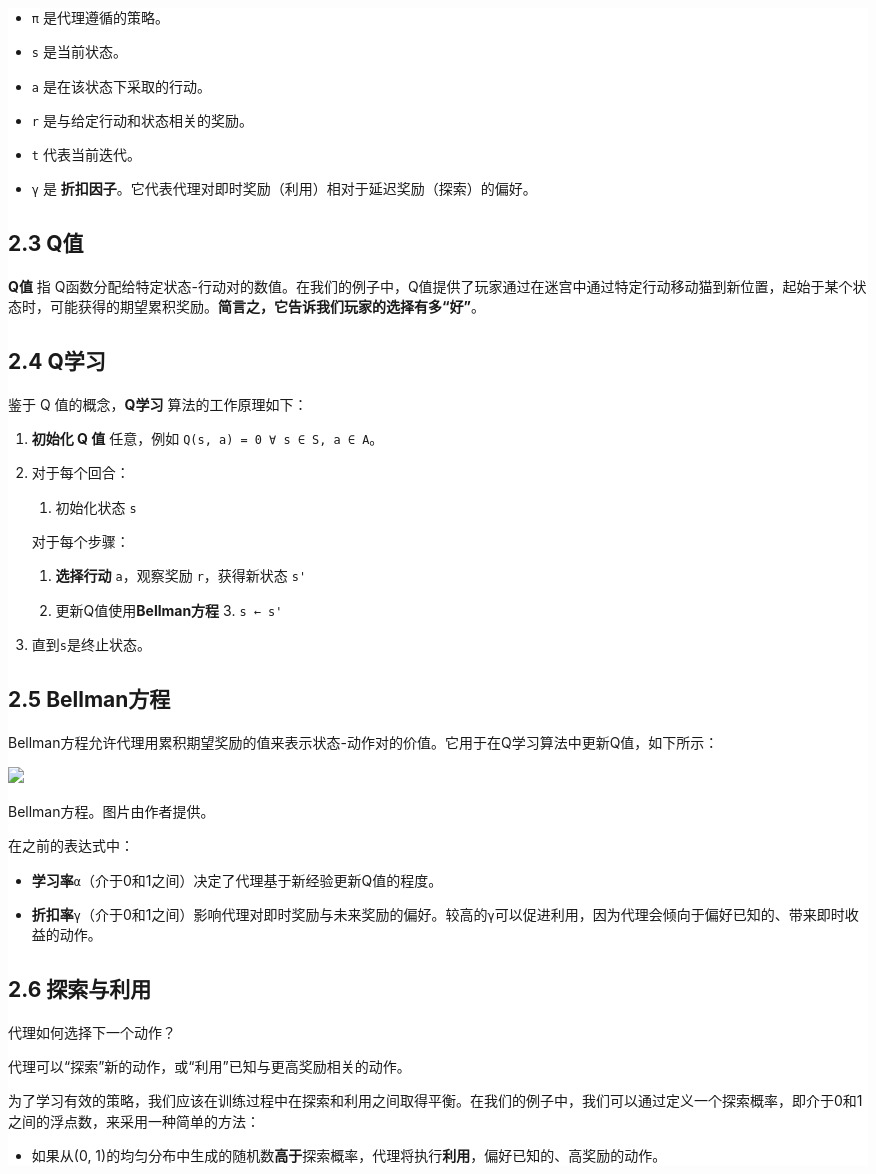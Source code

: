 +   `π` 是代理遵循的策略。

+   `s` 是当前状态。

+   `a` 是在该状态下采取的行动。

+   `r` 是与给定行动和状态相关的奖励。

+   `t` 代表当前迭代。

+   `γ` 是 **折扣因子**。它代表代理对即时奖励（利用）相对于延迟奖励（探索）的偏好。

## 2.3 Q值

**Q值** 指 Q函数分配给特定状态-行动对的数值。在我们的例子中，Q值提供了玩家通过在迷宫中通过特定行动移动猫到新位置，起始于某个状态时，可能获得的期望累积奖励。**简言之，它告诉我们玩家的选择有多“好”**。

## 2.4 Q学习

鉴于 Q 值的概念，**Q学习** 算法的工作原理如下：

1.  **初始化 Q 值** 任意，例如 `Q(s, a) = 0 ∀ s ∈ S, a ∈ A`。

1.  对于每个回合：

    1. 初始化状态 `s`

    对于每个步骤：

    1. **选择行动** `a`，观察奖励 `r`，获得新状态 `s'`

    2. 更新Q值使用**Bellman方程** 3. `s ← s'`

1.  直到`s`是终止状态。

## 2.5 Bellman方程

Bellman方程允许代理用累积期望奖励的值来表示状态-动作对的价值。它用于在Q学习算法中更新Q值，如下所示：

![](../Images/63690ff9b3a38b0beb844f2875024e8f.png)

Bellman方程。图片由作者提供。

在之前的表达式中：

+   **学习率**`α`（介于0和1之间）决定了代理基于新经验更新Q值的程度。

+   **折扣率**`γ`（介于0和1之间）影响代理对即时奖励与未来奖励的偏好。较高的`γ`可以促进利用，因为代理会倾向于偏好已知的、带来即时收益的动作。

## 2.6 探索与利用

代理如何选择下一个动作？

代理可以“探索”新的动作，或“利用”已知与更高奖励相关的动作。

为了学习有效的策略，我们应该在训练过程中在探索和利用之间取得平衡。在我们的例子中，我们可以通过定义一个探索概率，即介于0和1之间的浮点数，来采用一种简单的方法：

+   如果从(0, 1)的均匀分布中生成的随机数**高于**探索概率，代理将执行**利用**，偏好已知的、高奖励的动作。
